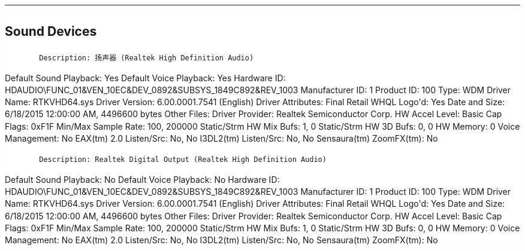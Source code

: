 -------------
Sound Devices
-------------
            Description: 扬声器 (Realtek High Definition Audio)
 Default Sound Playback: Yes
 Default Voice Playback: Yes
            Hardware ID: HDAUDIO\FUNC_01&VEN_10EC&DEV_0892&SUBSYS_1849C892&REV_1003
        Manufacturer ID: 1
             Product ID: 100
                   Type: WDM
            Driver Name: RTKVHD64.sys
         Driver Version: 6.00.0001.7541 (English)
      Driver Attributes: Final Retail
            WHQL Logo'd: Yes
          Date and Size: 6/18/2015 12:00:00 AM, 4496600 bytes
            Other Files: 
        Driver Provider: Realtek Semiconductor Corp.
         HW Accel Level: Basic
              Cap Flags: 0xF1F
    Min/Max Sample Rate: 100, 200000
Static/Strm HW Mix Bufs: 1, 0
 Static/Strm HW 3D Bufs: 0, 0
              HW Memory: 0
       Voice Management: No
 EAX(tm) 2.0 Listen/Src: No, No
   I3DL2(tm) Listen/Src: No, No
Sensaura(tm) ZoomFX(tm): No

            Description: Realtek Digital Output (Realtek High Definition Audio)
 Default Sound Playback: No
 Default Voice Playback: No
            Hardware ID: HDAUDIO\FUNC_01&VEN_10EC&DEV_0892&SUBSYS_1849C892&REV_1003
        Manufacturer ID: 1
             Product ID: 100
                   Type: WDM
            Driver Name: RTKVHD64.sys
         Driver Version: 6.00.0001.7541 (English)
      Driver Attributes: Final Retail
            WHQL Logo'd: Yes
          Date and Size: 6/18/2015 12:00:00 AM, 4496600 bytes
            Other Files: 
        Driver Provider: Realtek Semiconductor Corp.
         HW Accel Level: Basic
              Cap Flags: 0xF1F
    Min/Max Sample Rate: 100, 200000
Static/Strm HW Mix Bufs: 1, 0
 Static/Strm HW 3D Bufs: 0, 0
              HW Memory: 0
       Voice Management: No
 EAX(tm) 2.0 Listen/Src: No, No
   I3DL2(tm) Listen/Src: No, No
Sensaura(tm) ZoomFX(tm): No
